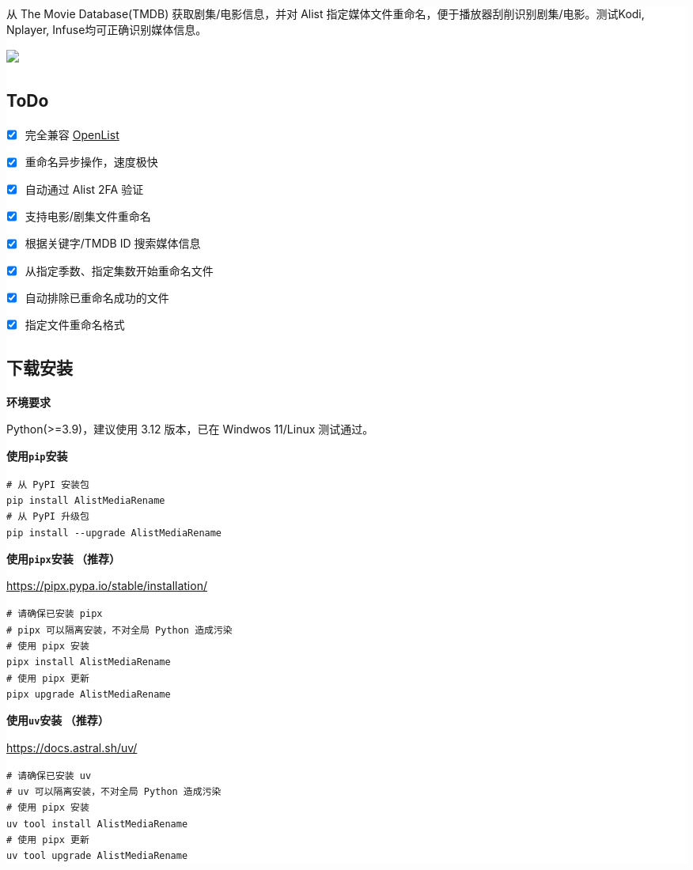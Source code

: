 从 The Movie Database(TMDB) 获取剧集/电影信息，并对 Alist 指定媒体文件重命名，便于播放器刮削识别剧集/电影。测试Kodi, Nplayer, Infuse均可正确识别媒体信息。

![](./tutorial.gif)



## ToDo

- [x] 完全兼容 [OpenList](https://github.com/OpenListTeam/OpenList)
- [x] 重命名异步操作，速度极快
- [x] 自动通过 Alist 2FA 验证
- [x] 支持电影/剧集文件重命名
- [x] 根据关键字/TMDB ID 搜索媒体信息
- [x] 从指定季数、指定集数开始重命名文件
- [x] 自动排除已重命名成功的文件
- [x] 指定文件重命名格式



## 下载安装

**环境要求**

Python(>=3.9)，建议使用 3.12 版本，已在 Windwos 11/Linux 测试通过。

**使用`pip`安装**

```shell
# 从 PyPI 安装包
pip install AlistMediaRename
# 从 PyPI 升级包
pip install --upgrade AlistMediaRename
```

**使用`pipx`安装 （推荐）**

https://pipx.pypa.io/stable/installation/

```shell
# 请确保已安装 pipx
# pipx 可以隔离安装，不对全局 Python 造成污染
# 使用 pipx 安装
pipx install AlistMediaRename
# 使用 pipx 更新
pipx upgrade AlistMediaRename
```

**使用`uv`安装 （推荐）**

https://docs.astral.sh/uv/
```shell
# 请确保已安装 uv
# uv 可以隔离安装，不对全局 Python 造成污染
# 使用 pipx 安装
uv tool install AlistMediaRename
# 使用 pipx 更新
uv tool upgrade AlistMediaRename
```
